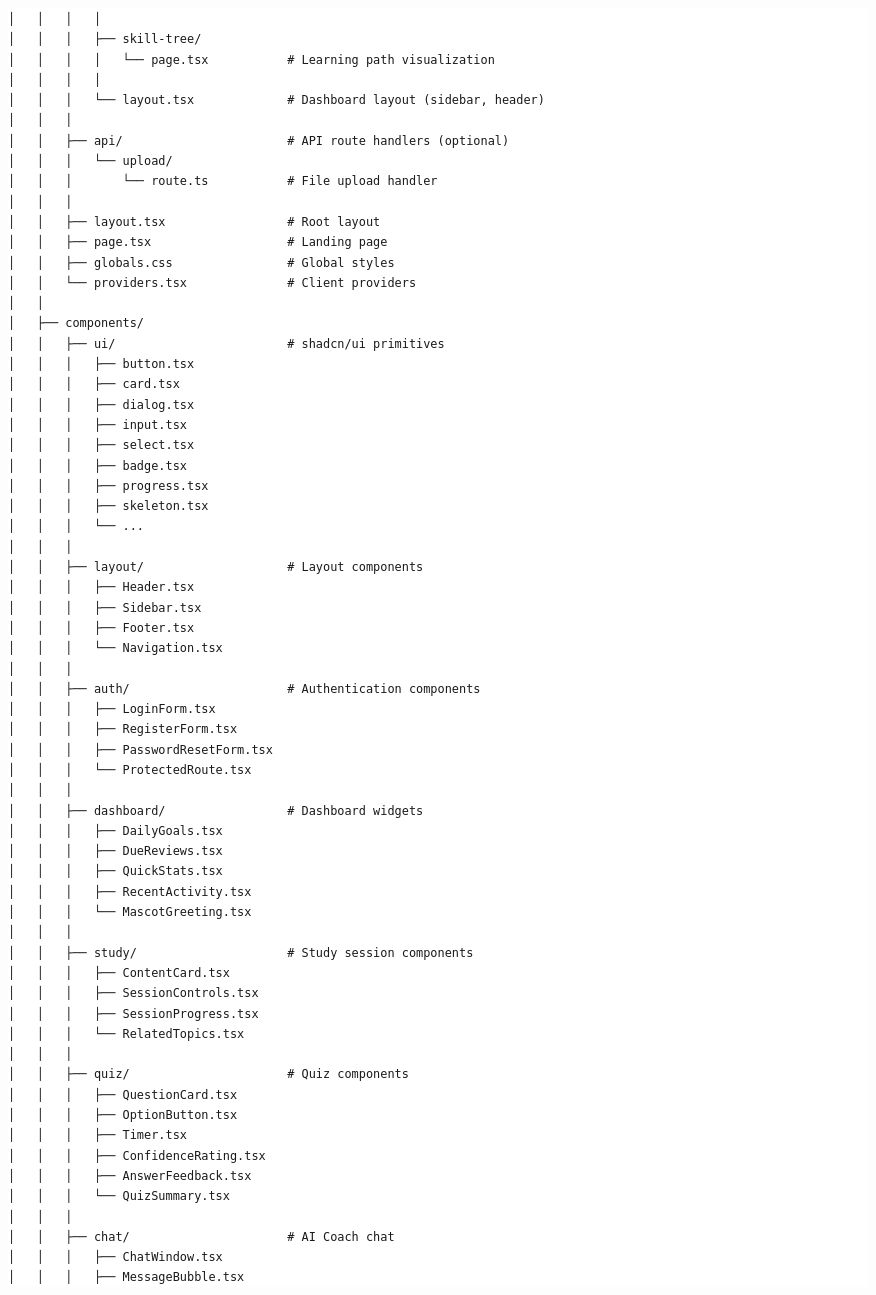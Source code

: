 ```
│   │   │   │
│   │   │   ├── skill-tree/
│   │   │   │   └── page.tsx           # Learning path visualization
│   │   │   │
│   │   │   └── layout.tsx             # Dashboard layout (sidebar, header)
│   │   │
│   │   ├── api/                       # API route handlers (optional)
│   │   │   └── upload/
│   │   │       └── route.ts           # File upload handler
│   │   │
│   │   ├── layout.tsx                 # Root layout
│   │   ├── page.tsx                   # Landing page
│   │   ├── globals.css                # Global styles
│   │   └── providers.tsx              # Client providers
│   │
│   ├── components/
│   │   ├── ui/                        # shadcn/ui primitives
│   │   │   ├── button.tsx
│   │   │   ├── card.tsx
│   │   │   ├── dialog.tsx
│   │   │   ├── input.tsx
│   │   │   ├── select.tsx
│   │   │   ├── badge.tsx
│   │   │   ├── progress.tsx
│   │   │   ├── skeleton.tsx
│   │   │   └── ...
│   │   │
│   │   ├── layout/                    # Layout components
│   │   │   ├── Header.tsx
│   │   │   ├── Sidebar.tsx
│   │   │   ├── Footer.tsx
│   │   │   └── Navigation.tsx
│   │   │
│   │   ├── auth/                      # Authentication components
│   │   │   ├── LoginForm.tsx
│   │   │   ├── RegisterForm.tsx
│   │   │   ├── PasswordResetForm.tsx
│   │   │   └── ProtectedRoute.tsx
│   │   │
│   │   ├── dashboard/                 # Dashboard widgets
│   │   │   ├── DailyGoals.tsx
│   │   │   ├── DueReviews.tsx
│   │   │   ├── QuickStats.tsx
│   │   │   ├── RecentActivity.tsx
│   │   │   └── MascotGreeting.tsx
│   │   │
│   │   ├── study/                     # Study session components
│   │   │   ├── ContentCard.tsx
│   │   │   ├── SessionControls.tsx
│   │   │   ├── SessionProgress.tsx
│   │   │   └── RelatedTopics.tsx
│   │   │
│   │   ├── quiz/                      # Quiz components
│   │   │   ├── QuestionCard.tsx
│   │   │   ├── OptionButton.tsx
│   │   │   ├── Timer.tsx
│   │   │   ├── ConfidenceRating.tsx
│   │   │   ├── AnswerFeedback.tsx
│   │   │   └── QuizSummary.tsx
│   │   │
│   │   ├── chat/                      # AI Coach chat
│   │   │   ├── ChatWindow.tsx
│   │   │   ├── MessageBubble.tsx
```